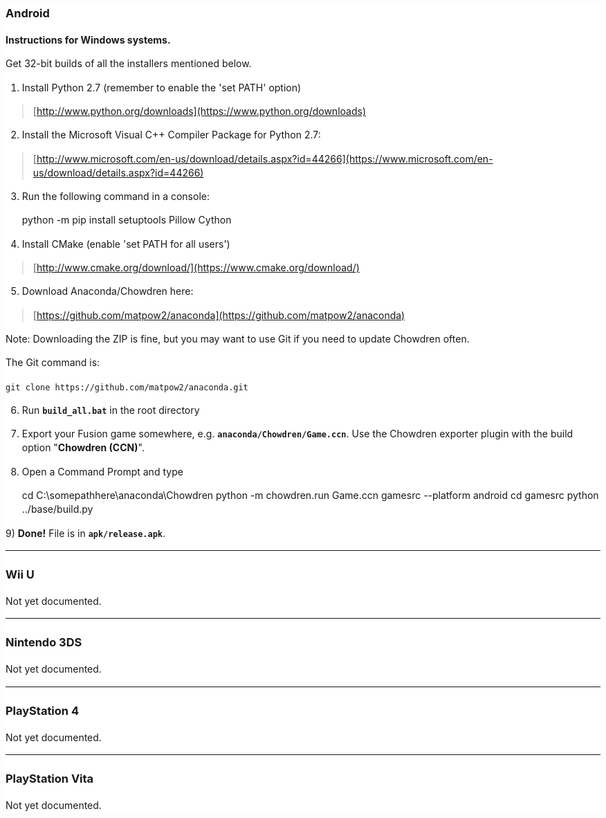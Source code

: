 ### Android

[](https://clickwiki.github.io/archive/wiki/OS_Compatibility#Windows)**Instructions for Windows systems.**

Get 32-bit builds of all the installers mentioned below.

1) Install Python 2.7 (remember to enable the 'set PATH' option)

> [http://www.python.org/downloads](https://www.python.org/downloads)

2) Install the Microsoft Visual C++ Compiler Package for Python 2.7:

> [http://www.microsoft.com/en-us/download/details.aspx?id=44266](https://www.microsoft.com/en-us/download/details.aspx?id=44266)

3) Run the following command in a console:

    python -m pip install setuptools Pillow Cython

4) Install CMake (enable 'set PATH for all users')

> [http://www.cmake.org/download/](https://www.cmake.org/download/)

5) Download Anaconda/Chowdren here:

> [https://github.com/matpow2/anaconda](https://github.com/matpow2/anaconda)

Note: Downloading the ZIP is fine, but you may want to use Git if you need to update Chowdren often.

The Git command is:

    git clone https://github.com/matpow2/anaconda.git


6) Run **`build_all.bat`** in the root directory

7) Export your Fusion game somewhere, e.g. **`anaconda/Chowdren/Game.ccn`**. Use the Chowdren exporter plugin with the build option "**Chowdren (CCN)**".

8) Open a Command Prompt and type

    cd C:\somepathhere\anaconda\Chowdren
    python -m chowdren.run Game.ccn gamesrc --platform android
    cd gamesrc
    python ../base/build.py

9) **Done!** File is in **`apk/release.apk`**.

* * *

### Wii U

Not yet documented.

* * *

### Nintendo 3DS

Not yet documented.

* * *

### PlayStation 4

Not yet documented.

* * *

### PlayStation Vita

Not yet documented.
